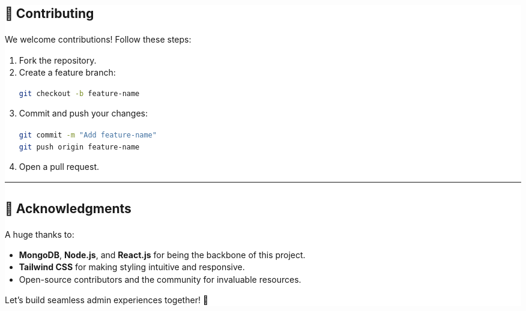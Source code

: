 
## 🤝 Contributing

We welcome contributions! Follow these steps:

1. Fork the repository.
2. Create a feature branch:
    ```bash
    git checkout -b feature-name
    ```
3. Commit and push your changes:
    ```bash
    git commit -m "Add feature-name"
    git push origin feature-name
    ```
4. Open a pull request.

---

## 🙏 Acknowledgments

A huge thanks to:
- **MongoDB**, **Node.js**, and **React.js** for being the backbone of this project.
- **Tailwind CSS** for making styling intuitive and responsive.
- Open-source contributors and the community for invaluable resources.

Let’s build seamless admin experiences together! 🚀
